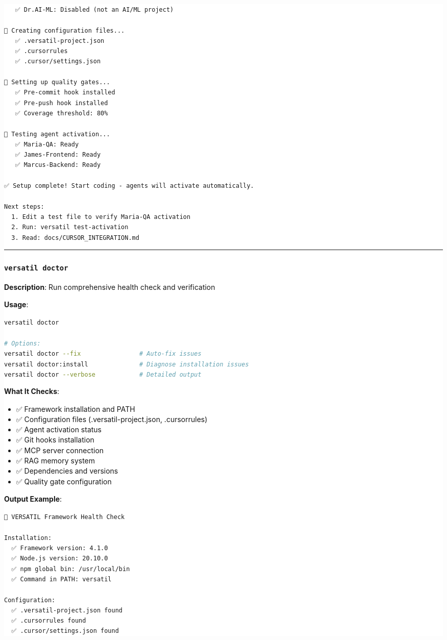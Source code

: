 ```
   ✅ Dr.AI-ML: Disabled (not an AI/ML project)

📝 Creating configuration files...
   ✅ .versatil-project.json
   ✅ .cursorrules
   ✅ .cursor/settings.json

🔐 Setting up quality gates...
   ✅ Pre-commit hook installed
   ✅ Pre-push hook installed
   ✅ Coverage threshold: 80%

🧪 Testing agent activation...
   ✅ Maria-QA: Ready
   ✅ James-Frontend: Ready
   ✅ Marcus-Backend: Ready

✅ Setup complete! Start coding - agents will activate automatically.

Next steps:
  1. Edit a test file to verify Maria-QA activation
  2. Run: versatil test-activation
  3. Read: docs/CURSOR_INTEGRATION.md
```

---

### `versatil doctor`

**Description**: Run comprehensive health check and verification

**Usage**:
```bash
versatil doctor

# Options:
versatil doctor --fix                # Auto-fix issues
versatil doctor:install              # Diagnose installation issues
versatil doctor --verbose            # Detailed output
```

**What It Checks**:
- ✅ Framework installation and PATH
- ✅ Configuration files (.versatil-project.json, .cursorrules)
- ✅ Agent activation status
- ✅ Git hooks installation
- ✅ MCP server connection
- ✅ RAG memory system
- ✅ Dependencies and versions
- ✅ Quality gate configuration

**Output Example**:
```
🏥 VERSATIL Framework Health Check

Installation:
  ✅ Framework version: 4.1.0
  ✅ Node.js version: 20.10.0
  ✅ npm global bin: /usr/local/bin
  ✅ Command in PATH: versatil

Configuration:
  ✅ .versatil-project.json found
  ✅ .cursorrules found
  ✅ .cursor/settings.json found
```